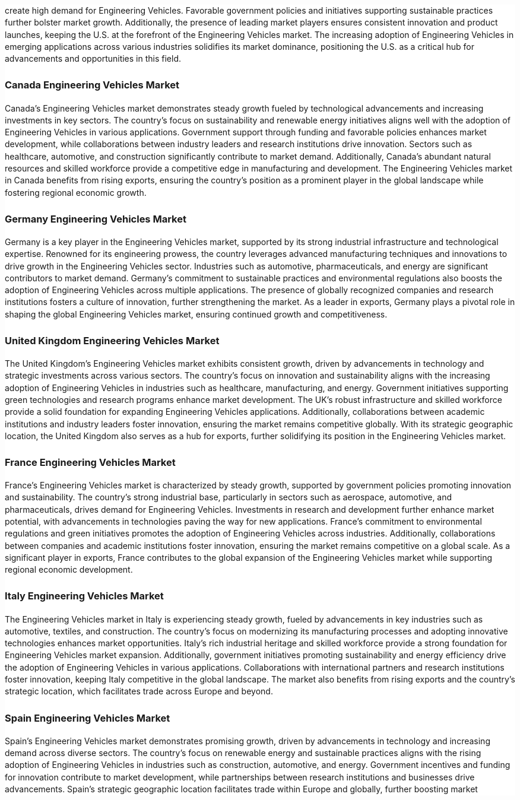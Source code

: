 create high demand for Engineering Vehicles. Favorable government policies and initiatives supporting sustainable practices further bolster market growth. Additionally, the presence of leading market players ensures consistent innovation and product launches, keeping the U.S. at the forefront of the Engineering Vehicles market. The increasing adoption of Engineering Vehicles in emerging applications across various industries solidifies its market dominance, positioning the U.S. as a critical hub for advancements and opportunities in this field.</p><h3>Canada Engineering Vehicles Market</h3><p>Canada&rsquo;s Engineering Vehicles market demonstrates steady growth fueled by technological advancements and increasing investments in key sectors. The country&rsquo;s focus on sustainability and renewable energy initiatives aligns well with the adoption of Engineering Vehicles in various applications. Government support through funding and favorable policies enhances market development, while collaborations between industry leaders and research institutions drive innovation. Sectors such as healthcare, automotive, and construction significantly contribute to market demand. Additionally, Canada&rsquo;s abundant natural resources and skilled workforce provide a competitive edge in manufacturing and development. The Engineering Vehicles market in Canada benefits from rising exports, ensuring the country&rsquo;s position as a prominent player in the global landscape while fostering regional economic growth.</p><h3>Germany Engineering Vehicles Market</h3><p>Germany is a key player in the Engineering Vehicles market, supported by its strong industrial infrastructure and technological expertise. Renowned for its engineering prowess, the country leverages advanced manufacturing techniques and innovations to drive growth in the Engineering Vehicles sector. Industries such as automotive, pharmaceuticals, and energy are significant contributors to market demand. Germany&rsquo;s commitment to sustainable practices and environmental regulations also boosts the adoption of Engineering Vehicles across multiple applications. The presence of globally recognized companies and research institutions fosters a culture of innovation, further strengthening the market. As a leader in exports, Germany plays a pivotal role in shaping the global Engineering Vehicles market, ensuring continued growth and competitiveness.</p><h3>United Kingdom Engineering Vehicles Market</h3><p>The United Kingdom&rsquo;s Engineering Vehicles market exhibits consistent growth, driven by advancements in technology and strategic investments across various sectors. The country&rsquo;s focus on innovation and sustainability aligns with the increasing adoption of Engineering Vehicles in industries such as healthcare, manufacturing, and energy. Government initiatives supporting green technologies and research programs enhance market development. The UK&rsquo;s robust infrastructure and skilled workforce provide a solid foundation for expanding Engineering Vehicles applications. Additionally, collaborations between academic institutions and industry leaders foster innovation, ensuring the market remains competitive globally. With its strategic geographic location, the United Kingdom also serves as a hub for exports, further solidifying its position in the Engineering Vehicles market.</p><h3>France Engineering Vehicles Market</h3><p>France&rsquo;s Engineering Vehicles market is characterized by steady growth, supported by government policies promoting innovation and sustainability. The country&rsquo;s strong industrial base, particularly in sectors such as aerospace, automotive, and pharmaceuticals, drives demand for Engineering Vehicles. Investments in research and development further enhance market potential, with advancements in technologies paving the way for new applications. France&rsquo;s commitment to environmental regulations and green initiatives promotes the adoption of Engineering Vehicles across industries. Additionally, collaborations between companies and academic institutions foster innovation, ensuring the market remains competitive on a global scale. As a significant player in exports, France contributes to the global expansion of the Engineering Vehicles market while supporting regional economic development.</p><h3>Italy Engineering Vehicles Market</h3><p>The Engineering Vehicles market in Italy is experiencing steady growth, fueled by advancements in key industries such as automotive, textiles, and construction. The country&rsquo;s focus on modernizing its manufacturing processes and adopting innovative technologies enhances market opportunities. Italy&rsquo;s rich industrial heritage and skilled workforce provide a strong foundation for Engineering Vehicles market expansion. Additionally, government initiatives promoting sustainability and energy efficiency drive the adoption of Engineering Vehicles in various applications. Collaborations with international partners and research institutions foster innovation, keeping Italy competitive in the global landscape. The market also benefits from rising exports and the country&rsquo;s strategic location, which facilitates trade across Europe and beyond.</p><h3>Spain Engineering Vehicles Market</h3><p>Spain&rsquo;s Engineering Vehicles market demonstrates promising growth, driven by advancements in technology and increasing demand across diverse sectors. The country&rsquo;s focus on renewable energy and sustainable practices aligns with the rising adoption of Engineering Vehicles in industries such as construction, automotive, and energy. Government incentives and funding for innovation contribute to market development, while partnerships between research institutions and businesses drive advancements. Spain&rsquo;s strategic geographic location facilitates trade within Europe and globally, further boosting market